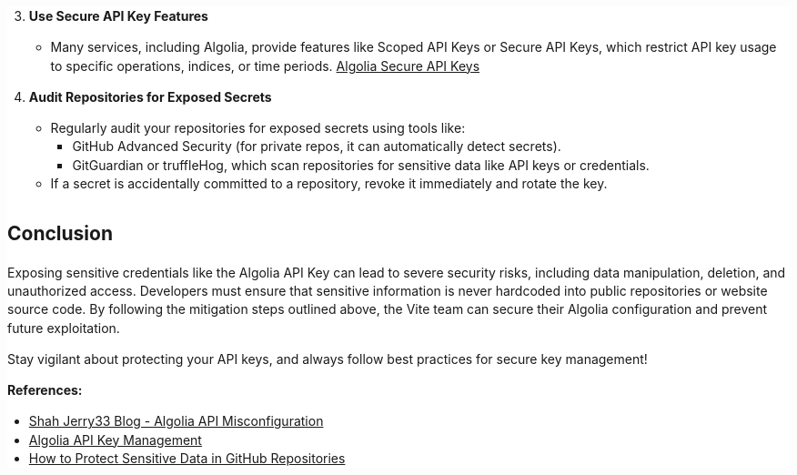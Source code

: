 3. **Use Secure API Key Features**
   - Many services, including Algolia, provide features like Scoped API Keys or Secure API Keys, which restrict API key usage to specific operations, indices, or time periods. [Algolia Secure API Keys](https://www.algolia.com/doc/guides/security/api-keys/)

4. **Audit Repositories for Exposed Secrets**
   - Regularly audit your repositories for exposed secrets using tools like:
        - GitHub Advanced Security (for private repos, it can automatically detect secrets).
        - GitGuardian or truffleHog, which scan repositories for sensitive data like API keys or credentials.
    - If a secret is accidentally committed to a repository, revoke it immediately and rotate the key.

## Conclusion

Exposing sensitive credentials like the Algolia API Key can lead to severe security risks, including data manipulation, deletion, and unauthorized access. Developers must ensure that sensitive information is never hardcoded into public repositories or website source code. By following the mitigation steps outlined above, the Vite team can secure their Algolia configuration and prevent future exploitation.

Stay vigilant about protecting your API keys, and always follow best practices for secure key management!

**References:**
- [Shah Jerry33 Blog - Algolia API Misconfiguration](https://shahjerry33.medium.com/api-misconfiguration-algolia-api-key-b3f4a9f04f0d)
- [Algolia API Key Management](https://www.algolia.com/doc/guides/security/api-keys/)
- [How to Protect Sensitive Data in GitHub Repositories](https://docs.github.com/en/actions/security-guides/security-hardening-for-github-actions#securing-sensitive-data)